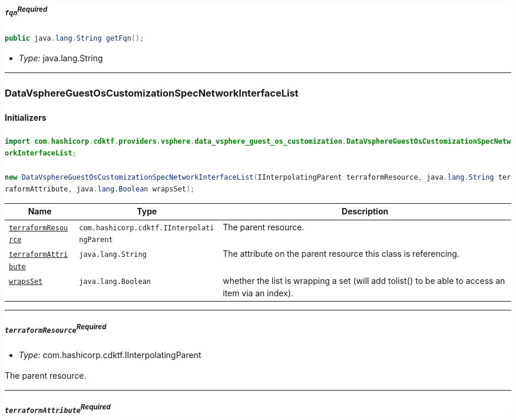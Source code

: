 
##### `fqn`<sup>Required</sup> <a name="fqn" id="@cdktf/provider-vsphere.dataVsphereGuestOsCustomization.DataVsphereGuestOsCustomizationSpecList.property.fqn"></a>

```java
public java.lang.String getFqn();
```

- *Type:* java.lang.String

---


### DataVsphereGuestOsCustomizationSpecNetworkInterfaceList <a name="DataVsphereGuestOsCustomizationSpecNetworkInterfaceList" id="@cdktf/provider-vsphere.dataVsphereGuestOsCustomization.DataVsphereGuestOsCustomizationSpecNetworkInterfaceList"></a>

#### Initializers <a name="Initializers" id="@cdktf/provider-vsphere.dataVsphereGuestOsCustomization.DataVsphereGuestOsCustomizationSpecNetworkInterfaceList.Initializer"></a>

```java
import com.hashicorp.cdktf.providers.vsphere.data_vsphere_guest_os_customization.DataVsphereGuestOsCustomizationSpecNetworkInterfaceList;

new DataVsphereGuestOsCustomizationSpecNetworkInterfaceList(IInterpolatingParent terraformResource, java.lang.String terraformAttribute, java.lang.Boolean wrapsSet);
```

| **Name** | **Type** | **Description** |
| --- | --- | --- |
| <code><a href="#@cdktf/provider-vsphere.dataVsphereGuestOsCustomization.DataVsphereGuestOsCustomizationSpecNetworkInterfaceList.Initializer.parameter.terraformResource">terraformResource</a></code> | <code>com.hashicorp.cdktf.IInterpolatingParent</code> | The parent resource. |
| <code><a href="#@cdktf/provider-vsphere.dataVsphereGuestOsCustomization.DataVsphereGuestOsCustomizationSpecNetworkInterfaceList.Initializer.parameter.terraformAttribute">terraformAttribute</a></code> | <code>java.lang.String</code> | The attribute on the parent resource this class is referencing. |
| <code><a href="#@cdktf/provider-vsphere.dataVsphereGuestOsCustomization.DataVsphereGuestOsCustomizationSpecNetworkInterfaceList.Initializer.parameter.wrapsSet">wrapsSet</a></code> | <code>java.lang.Boolean</code> | whether the list is wrapping a set (will add tolist() to be able to access an item via an index). |

---

##### `terraformResource`<sup>Required</sup> <a name="terraformResource" id="@cdktf/provider-vsphere.dataVsphereGuestOsCustomization.DataVsphereGuestOsCustomizationSpecNetworkInterfaceList.Initializer.parameter.terraformResource"></a>

- *Type:* com.hashicorp.cdktf.IInterpolatingParent

The parent resource.

---

##### `terraformAttribute`<sup>Required</sup> <a name="terraformAttribute" id="@cdktf/provider-vsphere.dataVsphereGuestOsCustomization.DataVsphereGuestOsCustomizationSpecNetworkInterfaceList.Initializer.parameter.terraformAttribute"></a>
